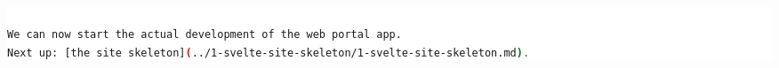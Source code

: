    ```bash

We can now start the actual development of the web portal app. 
Next up: [the site skeleton](../1-svelte-site-skeleton/1-svelte-site-skeleton.md).
